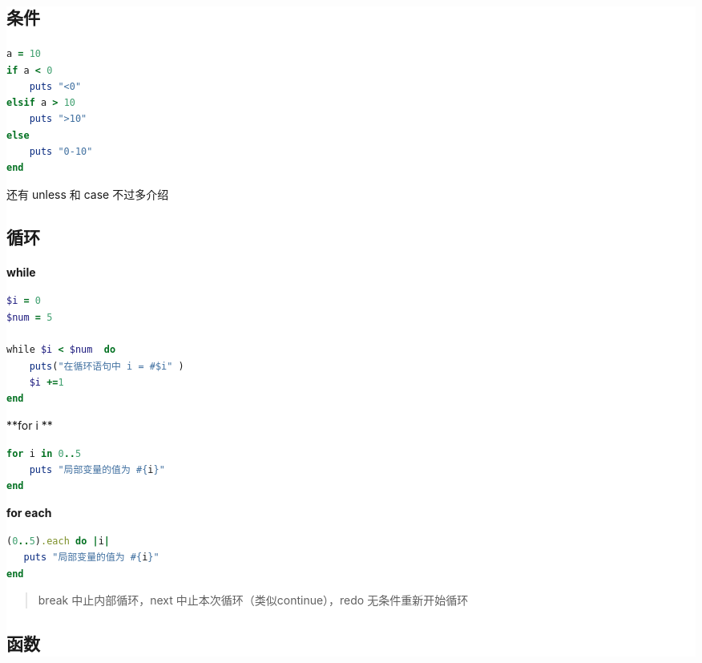 

## 条件

```ruby
a = 10
if a < 0
    puts "<0"
elsif a > 10
    puts ">10"
else
    puts "0-10"
end
```

还有 unless 和 case 不过多介绍



## 循环

**while**

```ruby
$i = 0
$num = 5

while $i < $num  do
    puts("在循环语句中 i = #$i" )
    $i +=1
end
```



**for i **

```ruby
for i in 0..5
    puts "局部变量的值为 #{i}"
end
```



**for each**

```ruby
(0..5).each do |i|
   puts "局部变量的值为 #{i}"
end
```



> break 中止内部循环，next 中止本次循环（类似continue），redo 无条件重新开始循环



## 函数
